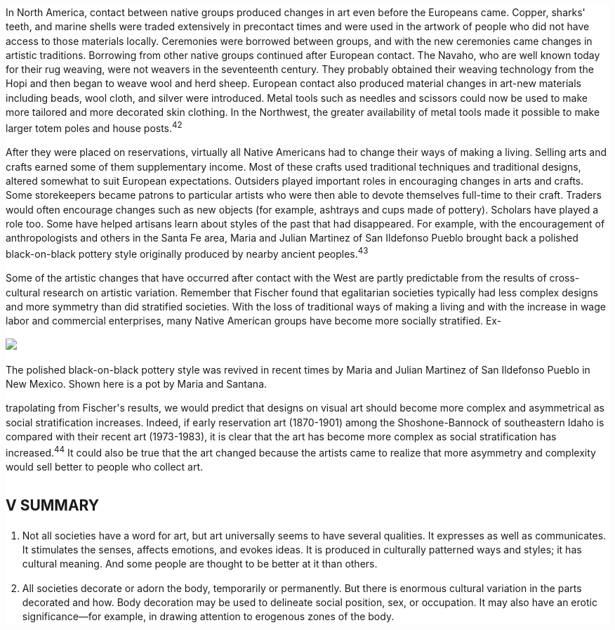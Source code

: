In North America, contact between native groups produced changes in art even before the Europeans came. Copper, sharks' teeth, and marine shells were traded extensively in precontact times and were used in the artwork of people who did not have access to those materials locally. Ceremonies were borrowed between groups, and with the new ceremonies came changes in artistic traditions. Borrowing from other native groups continued after European contact. The Navaho, who are well known today for their rug weaving, were not weavers in the seventeenth century. They probably obtained their weaving technology from the Hopi and then began to weave wool and herd sheep. European contact also produced material changes in art-new materials including beads, wool cloth, and silver were introduced. Metal tools such as needles and scissors could now be used to make more tailored and more decorated skin clothing. In the Northwest, the greater availability of metal tools made it possible to make larger totem poles and house posts.<sup>42</sup>

After they were placed on reservations, virtually all Native Americans had to change their ways of making a living. Selling arts and crafts earned some of them supplementary income. Most of these crafts used traditional techniques and traditional designs, altered somewhat to suit European expectations. Outsiders played important roles in encouraging changes in arts and crafts. Some storekeepers became patrons to particular artists who were then able to devote themselves full-time to their craft. Traders would often encourage changes such as new objects (for example, ashtrays and cups made of pottery). Scholars have played a role too. Some have helped artisans learn about styles of the past that had disappeared. For example, with the encouragement of anthropologists and others in the Santa Fe area, Maria and Julian Martinez of San Ildefonso Pueblo brought back a polished black-on-black pottery style originally produced by nearby ancient peoples.<sup>43</sup>

Some of the artistic changes that have occurred after contact with the West are partly predictable from the results of cross-cultural research on artistic variation. Remember that Fischer found that egalitarian societies typically had less complex designs and more symmetry than did stratified societies. With the loss of traditional ways of making a living and with the increase in wage labor and commercial enterprises, many Native American groups have become more socially stratified. Ex-

![](_page_15_Picture_3.jpeg)

The polished black-on-black pottery style was revived in recent times by Maria and Julian Martinez of San Ildefonso Pueblo in New Mexico. Shown here is a pot by Maria and Santana.

trapolating from Fischer's results, we would predict that designs on visual art should become more complex and asymmetrical as social stratification increases. Indeed, if early reservation art (1870-1901) among the Shoshone-Bannock of southeastern Idaho is compared with their recent art (1973-1983), it is clear that the art has become more complex as social stratification has increased.<sup>44</sup> It could also be true that the art changed because the artists came to realize that more asymmetry and complexity would sell better to people who collect art.

## V SUMMARY

1. Not all societies have a word for art, but art universally seems to have several qualities. It expresses as well as communicates. It stimulates the senses, affects emotions, and evokes ideas. It is produced in culturally patterned ways and styles; it has cultural meaning. And some people are thought to be better at it than others.

2. All societies decorate or adorn the body, temporarily or permanently. But there is enormous cultural variation in the parts decorated and how. Body decoration may be used to delineate social position, sex, or occupation. It may also have an erotic significance—for example, in drawing attention to erogenous zones of the body.
